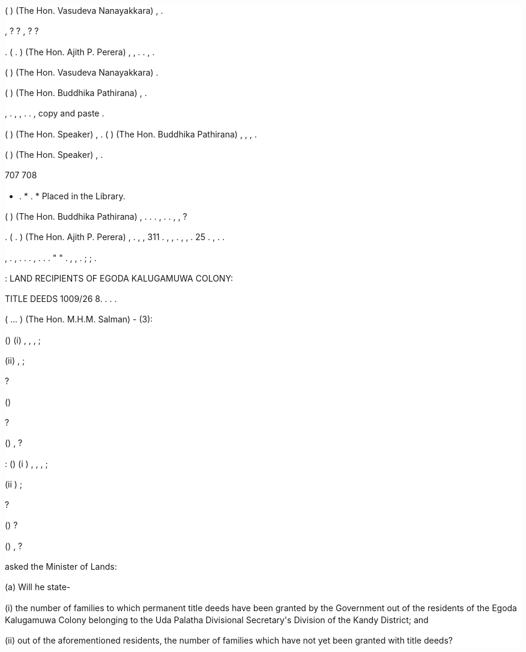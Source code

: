 ( ) (The Hon. Vasudeva Nanayakkara) , .

, ? ? , ? ?

. ( . ) (The Hon. Ajith P. Perera) , , . . , .

( ) (The Hon. Vasudeva Nanayakkara) .

( ) (The Hon. Buddhika Pathirana) , .

, . , , . . , copy and paste .

( ) (The Hon. Speaker) , . ( ) (The Hon. Buddhika Pathirana) , , , .

( ) (The Hon. Speaker) , .

707 708

* . * . * Placed in the Library.

( ) (The Hon. Buddhika Pathirana) , . . . , . . , , ?

. ( . ) (The Hon. Ajith P. Perera) , . , , 311 . , , . , , . 25 . , . .

, . , . . . , . . . " " . , , . ; ; .

: LAND RECIPIENTS OF EGODA KALUGAMUWA COLONY:

TITLE DEEDS 1009/26 8. . . .

( ... ) (The Hon. M.H.M. Salman) - (3):

() (i) , , , ;

(ii) , ;

?

()

?

() , ?

: () (i ) , , , ;

(ii ) ;

?

() ?

() , ?

asked the Minister of Lands:

(a) Will he state-

(i) the number of families to which permanent title deeds have been granted by the Government out of the residents of the Egoda Kalugamuwa Colony belonging to the Uda Palatha Divisional Secretary's Division of the Kandy District; and

(ii) out of the aforementioned residents, the number of families which have not yet been granted with title deeds?
